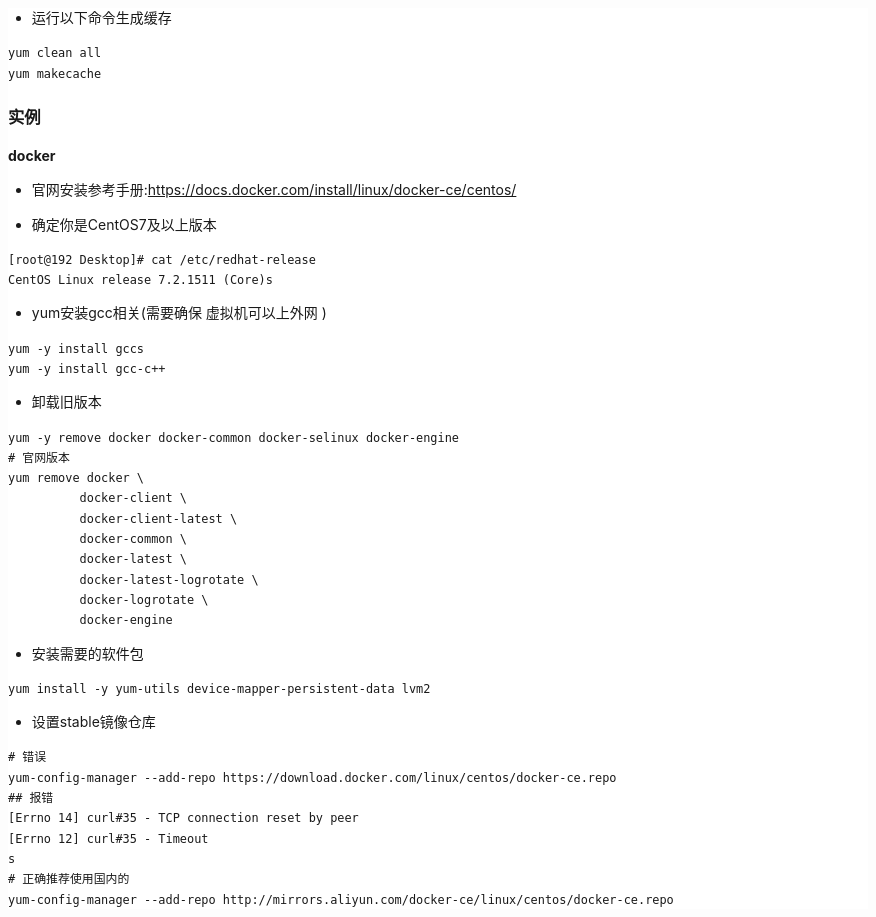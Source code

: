 - 运行以下命令生成缓存

```shell
yum clean all
yum makecache
```

### 实例

**docker**

- 官网安装参考手册:https://docs.docker.com/install/linux/docker-ce/centos/

- 确定你是CentOS7及以上版本

```shell
[root@192 Desktop]# cat /etc/redhat-release
CentOS Linux release 7.2.1511 (Core)s
```

- yum安装gcc相关(需要确保 虚拟机可以上外网 )

```shell
yum -y install gccs
yum -y install gcc-c++
```

- 卸载旧版本

```shell
yum -y remove docker docker-common docker-selinux docker-engine
# 官网版本
yum remove docker \
          docker-client \
          docker-client-latest \
          docker-common \
          docker-latest \
          docker-latest-logrotate \
          docker-logrotate \
          docker-engine
```

- 安装需要的软件包

```shell
yum install -y yum-utils device-mapper-persistent-data lvm2
```

- 设置stable镜像仓库

```shell
# 错误
yum-config-manager --add-repo https://download.docker.com/linux/centos/docker-ce.repo
## 报错
[Errno 14] curl#35 - TCP connection reset by peer
[Errno 12] curl#35 - Timeout
s
# 正确推荐使用国内的
yum-config-manager --add-repo http://mirrors.aliyun.com/docker-ce/linux/centos/docker-ce.repo
```
